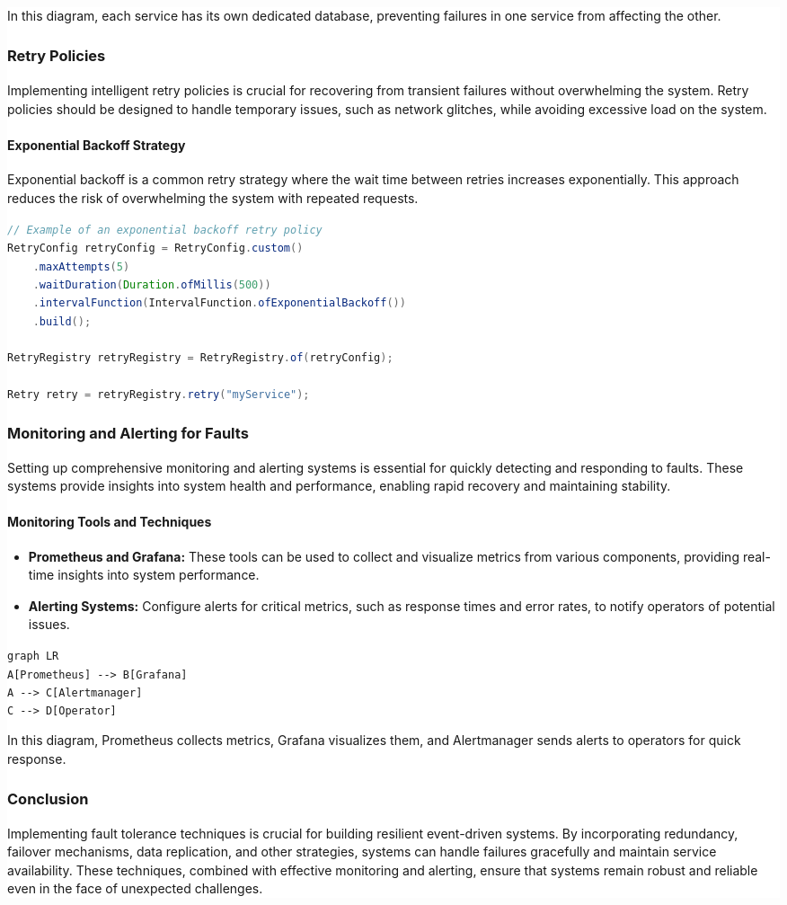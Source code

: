 In this diagram, each service has its own dedicated database, preventing failures in one service from affecting the other.

### Retry Policies

Implementing intelligent retry policies is crucial for recovering from transient failures without overwhelming the system. Retry policies should be designed to handle temporary issues, such as network glitches, while avoiding excessive load on the system.

#### Exponential Backoff Strategy

Exponential backoff is a common retry strategy where the wait time between retries increases exponentially. This approach reduces the risk of overwhelming the system with repeated requests.

```java
// Example of an exponential backoff retry policy
RetryConfig retryConfig = RetryConfig.custom()
    .maxAttempts(5)
    .waitDuration(Duration.ofMillis(500))
    .intervalFunction(IntervalFunction.ofExponentialBackoff())
    .build();

RetryRegistry retryRegistry = RetryRegistry.of(retryConfig);

Retry retry = retryRegistry.retry("myService");
```

### Monitoring and Alerting for Faults

Setting up comprehensive monitoring and alerting systems is essential for quickly detecting and responding to faults. These systems provide insights into system health and performance, enabling rapid recovery and maintaining stability.

#### Monitoring Tools and Techniques

- **Prometheus and Grafana:** These tools can be used to collect and visualize metrics from various components, providing real-time insights into system performance.

- **Alerting Systems:** Configure alerts for critical metrics, such as response times and error rates, to notify operators of potential issues.

```mermaid
graph LR
A[Prometheus] --> B[Grafana]
A --> C[Alertmanager]
C --> D[Operator]
```

In this diagram, Prometheus collects metrics, Grafana visualizes them, and Alertmanager sends alerts to operators for quick response.

### Conclusion

Implementing fault tolerance techniques is crucial for building resilient event-driven systems. By incorporating redundancy, failover mechanisms, data replication, and other strategies, systems can handle failures gracefully and maintain service availability. These techniques, combined with effective monitoring and alerting, ensure that systems remain robust and reliable even in the face of unexpected challenges.
